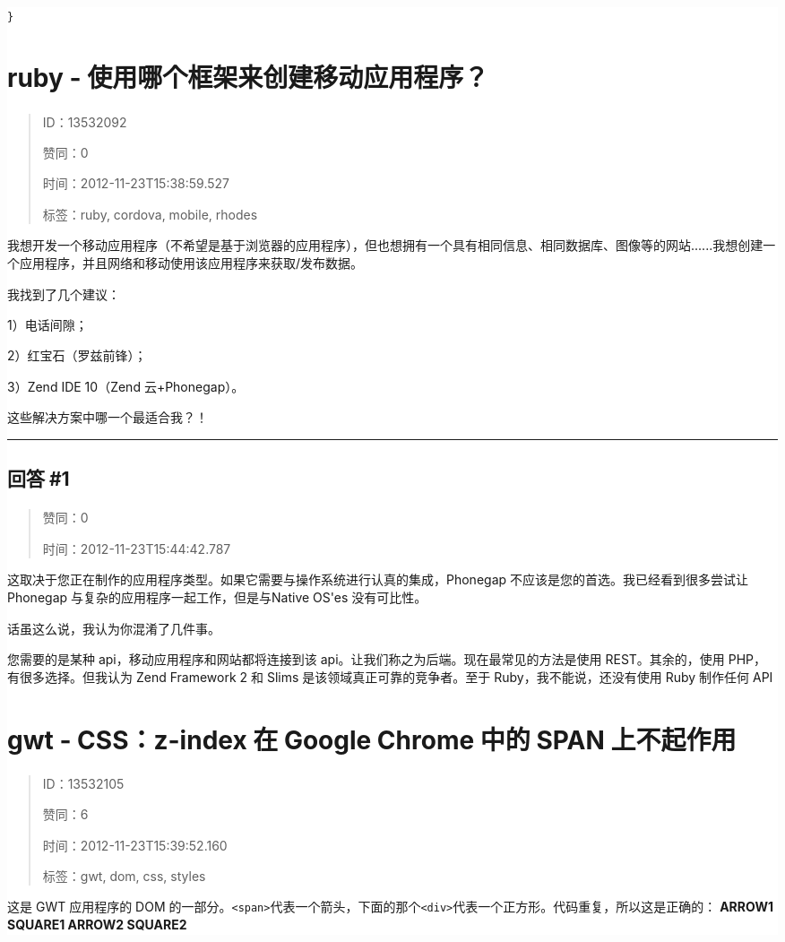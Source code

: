 ```
} 
```

# ruby - 使用哪个框架来创建移动应用程序？

> ID：13532092
> 
> 赞同：0
> 
> 时间：2012-11-23T15:38:59.527
> 
> 标签：ruby, cordova, mobile, rhodes

我想开发一个移动应用程序（不希望是基于浏览器的应用程序），但也想拥有一个具有相同信息、相同数据库、图像等的网站......我想创建一个应用程序，并且网络和移动使用该应用程序来获取/发布数据。

我找到了几个建议：

1）电话间隙；

2）红宝石（罗兹前锋）；

3）Zend IDE 10（Zend 云+Phonegap）。

这些解决方案中哪一个最适合我？！

* * *

## 回答 #1

> 赞同：0
> 
> 时间：2012-11-23T15:44:42.787

这取决于您正在制作的应用程序类型。如果它需要与操作系统进行认真的集成，Phonegap 不应该是您的首选。我已经看到很多尝试让Phonegap 与复杂的应用程序一起工作，但是与Native OS'es 没有可比性。

话虽这么说，我认为你混淆了几件事。

您需要的是某种 api，移动应用程序和网站都将连接到该 api。让我们称之为后端。现在最常见的方法是使用 REST。其余的，使用 PHP，有很多选择。但我认为 Zend Framework 2 和 Slims 是该领域真正可靠的竞争者。至于 Ruby，我不能说，还没有使用 Ruby 制作任何 API

# gwt - CSS：z-index 在 Google Chrome 中的 SPAN 上不起作用

> ID：13532105
> 
> 赞同：6
> 
> 时间：2012-11-23T15:39:52.160
> 
> 标签：gwt, dom, css, styles

这是 GWT 应用程序的 DOM 的一部分。`<span>`代表一个箭头，下面的那个`<div>`代表一个正方形。代码重复，所以这是正确的： **ARROW1 SQUARE1 ARROW2 SQUARE2**

